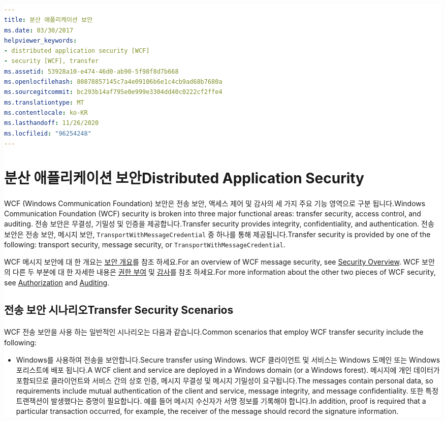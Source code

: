 ```yaml
---
title: 분산 애플리케이션 보안
ms.date: 03/30/2017
helpviewer_keywords:
- distributed application security [WCF]
- security [WCF], transfer
ms.assetid: 53928a10-e474-46d0-ab90-5f98f8d7b668
ms.openlocfilehash: 80878857145c7a4e09106b6e1c4cb9ad68b7680a
ms.sourcegitcommit: bc293b14af795e0e999e3304dd40c0222cf2ffe4
ms.translationtype: MT
ms.contentlocale: ko-KR
ms.lasthandoff: 11/26/2020
ms.locfileid: "96254248"
---
```

# <a name="distributed-application-security"></a><span data-ttu-id="6409a-102">분산 애플리케이션 보안</span><span class="sxs-lookup"><span data-stu-id="6409a-102">Distributed Application Security</span></span>

<span data-ttu-id="6409a-103">WCF (Windows Communication Foundation) 보안은 전송 보안, 액세스 제어 및 감사의 세 가지 주요 기능 영역으로 구분 됩니다.</span><span class="sxs-lookup"><span data-stu-id="6409a-103">Windows Communication Foundation (WCF) security is broken into three major functional areas: transfer security, access control, and auditing.</span></span> <span data-ttu-id="6409a-104">전송 보안은 무결성, 기밀성 및 인증을 제공합니다.</span><span class="sxs-lookup"><span data-stu-id="6409a-104">Transfer security provides integrity, confidentiality, and authentication.</span></span> <span data-ttu-id="6409a-105">전송 보안은 전송 보안, 메시지 보안, `TransportWithMessageCredential` 중 하나를 통해 제공됩니다.</span><span class="sxs-lookup"><span data-stu-id="6409a-105">Transfer security is provided by one of the following: transport security, message security, or `TransportWithMessageCredential`.</span></span>  
  
 <span data-ttu-id="6409a-106">WCF 메시지 보안에 대 한 개요는 [보안 개요](security-overview.md)를 참조 하세요.</span><span class="sxs-lookup"><span data-stu-id="6409a-106">For an overview of WCF message security, see [Security Overview](security-overview.md).</span></span> <span data-ttu-id="6409a-107">WCF 보안의 다른 두 부분에 대 한 자세한 내용은 [권한 부여](authorization-in-wcf.md) 및 [감사](auditing-security-events.md)를 참조 하세요.</span><span class="sxs-lookup"><span data-stu-id="6409a-107">For more information about the other two pieces of WCF security, see [Authorization](authorization-in-wcf.md) and [Auditing](auditing-security-events.md).</span></span>  
  
## <a name="transfer-security-scenarios"></a><span data-ttu-id="6409a-108">전송 보안 시나리오</span><span class="sxs-lookup"><span data-stu-id="6409a-108">Transfer Security Scenarios</span></span>  

 <span data-ttu-id="6409a-109">WCF 전송 보안을 사용 하는 일반적인 시나리오는 다음과 같습니다.</span><span class="sxs-lookup"><span data-stu-id="6409a-109">Common scenarios that employ WCF transfer security include the following:</span></span>  
  
- <span data-ttu-id="6409a-110">Windows를 사용하여 전송을 보안합니다.</span><span class="sxs-lookup"><span data-stu-id="6409a-110">Secure transfer using Windows.</span></span> <span data-ttu-id="6409a-111">WCF 클라이언트 및 서비스는 Windows 도메인 또는 Windows 포리스트에 배포 됩니다.</span><span class="sxs-lookup"><span data-stu-id="6409a-111">A WCF client and service are deployed in a Windows domain (or a Windows forest).</span></span> <span data-ttu-id="6409a-112">메시지에 개인 데이터가 포함되므로 클라이언트와 서비스 간의 상호 인증, 메시지 무결성 및 메시지 기밀성이 요구됩니다.</span><span class="sxs-lookup"><span data-stu-id="6409a-112">The messages contain personal data, so requirements include mutual authentication of the client and service, message integrity, and message confidentiality.</span></span> <span data-ttu-id="6409a-113">또한 특정 트랜잭션이 발생했다는 증명이 필요합니다. 예를 들어 메시지 수신자가 서명 정보를 기록해야 합니다.</span><span class="sxs-lookup"><span data-stu-id="6409a-113">In addition, proof is required that a particular transaction occurred, for example, the receiver of the message should record the signature information.</span></span>  
  